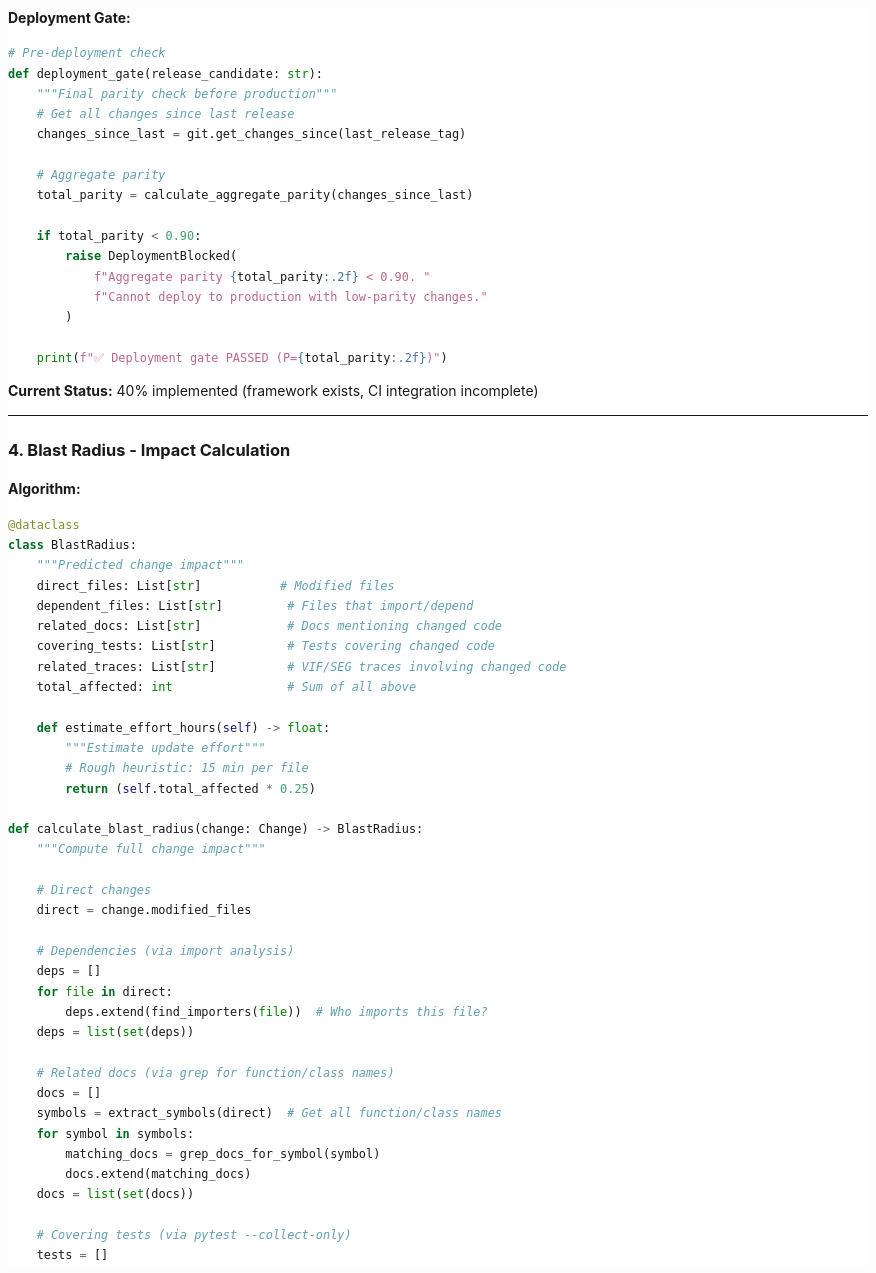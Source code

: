 **Deployment Gate:**
```python
# Pre-deployment check
def deployment_gate(release_candidate: str):
    """Final parity check before production"""
    # Get all changes since last release
    changes_since_last = git.get_changes_since(last_release_tag)
    
    # Aggregate parity
    total_parity = calculate_aggregate_parity(changes_since_last)
    
    if total_parity < 0.90:
        raise DeploymentBlocked(
            f"Aggregate parity {total_parity:.2f} < 0.90. "
            f"Cannot deploy to production with low-parity changes."
        )
    
    print(f"✅ Deployment gate PASSED (P={total_parity:.2f})")
```

**Current Status:** 40% implemented (framework exists, CI integration incomplete)

---

### 4. Blast Radius - Impact Calculation

**Algorithm:**
```python
@dataclass
class BlastRadius:
    """Predicted change impact"""
    direct_files: List[str]           # Modified files
    dependent_files: List[str]         # Files that import/depend
    related_docs: List[str]            # Docs mentioning changed code
    covering_tests: List[str]          # Tests covering changed code
    related_traces: List[str]          # VIF/SEG traces involving changed code
    total_affected: int                # Sum of all above
    
    def estimate_effort_hours(self) -> float:
        """Estimate update effort"""
        # Rough heuristic: 15 min per file
        return (self.total_affected * 0.25)

def calculate_blast_radius(change: Change) -> BlastRadius:
    """Compute full change impact"""
    
    # Direct changes
    direct = change.modified_files
    
    # Dependencies (via import analysis)
    deps = []
    for file in direct:
        deps.extend(find_importers(file))  # Who imports this file?
    deps = list(set(deps))
    
    # Related docs (via grep for function/class names)
    docs = []
    symbols = extract_symbols(direct)  # Get all function/class names
    for symbol in symbols:
        matching_docs = grep_docs_for_symbol(symbol)
        docs.extend(matching_docs)
    docs = list(set(docs))
    
    # Covering tests (via pytest --collect-only)
    tests = []
```